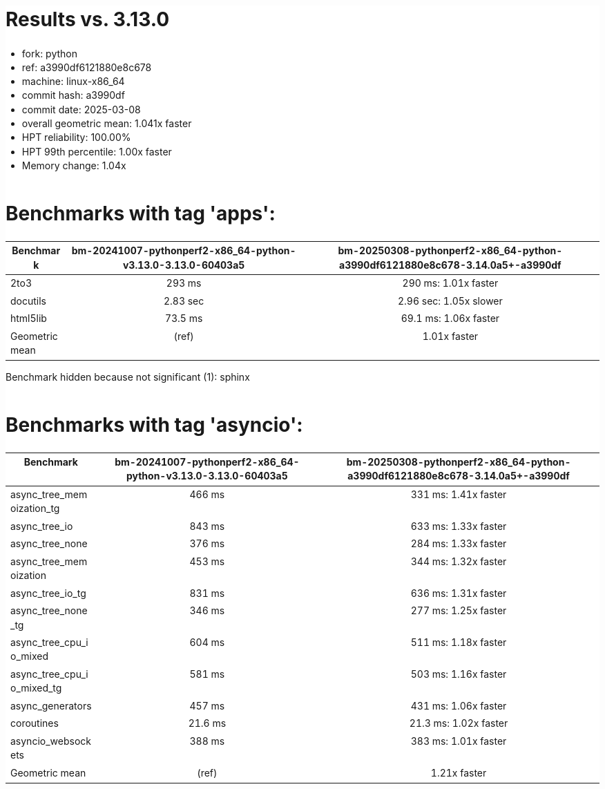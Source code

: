 # Results vs. 3.13.0

- fork: python
- ref: a3990df6121880e8c678
- machine: linux-x86_64
- commit hash: a3990df
- commit date: 2025-03-08
- overall geometric mean: 1.041x faster
- HPT reliability: 100.00%
- HPT 99th percentile: 1.00x faster
- Memory change: 1.04x

Benchmarks with tag 'apps':
===========================

| Benchmark      | bm-20241007-pythonperf2-x86_64-python-v3.13.0-3.13.0-60403a5 | bm-20250308-pythonperf2-x86_64-python-a3990df6121880e8c678-3.14.0a5+-a3990df |
|----------------|:------------------------------------------------------------:|:----------------------------------------------------------------------------:|
| 2to3           | 293 ms                                                       | 290 ms: 1.01x faster                                                         |
| docutils       | 2.83 sec                                                     | 2.96 sec: 1.05x slower                                                       |
| html5lib       | 73.5 ms                                                      | 69.1 ms: 1.06x faster                                                        |
| Geometric mean | (ref)                                                        | 1.01x faster                                                                 |

Benchmark hidden because not significant (1): sphinx

Benchmarks with tag 'asyncio':
==============================

| Benchmark                  | bm-20241007-pythonperf2-x86_64-python-v3.13.0-3.13.0-60403a5 | bm-20250308-pythonperf2-x86_64-python-a3990df6121880e8c678-3.14.0a5+-a3990df |
|----------------------------|:------------------------------------------------------------:|:----------------------------------------------------------------------------:|
| async_tree_memoization_tg  | 466 ms                                                       | 331 ms: 1.41x faster                                                         |
| async_tree_io              | 843 ms                                                       | 633 ms: 1.33x faster                                                         |
| async_tree_none            | 376 ms                                                       | 284 ms: 1.33x faster                                                         |
| async_tree_memoization     | 453 ms                                                       | 344 ms: 1.32x faster                                                         |
| async_tree_io_tg           | 831 ms                                                       | 636 ms: 1.31x faster                                                         |
| async_tree_none_tg         | 346 ms                                                       | 277 ms: 1.25x faster                                                         |
| async_tree_cpu_io_mixed    | 604 ms                                                       | 511 ms: 1.18x faster                                                         |
| async_tree_cpu_io_mixed_tg | 581 ms                                                       | 503 ms: 1.16x faster                                                         |
| async_generators           | 457 ms                                                       | 431 ms: 1.06x faster                                                         |
| coroutines                 | 21.6 ms                                                      | 21.3 ms: 1.02x faster                                                        |
| asyncio_websockets         | 388 ms                                                       | 383 ms: 1.01x faster                                                         |
| Geometric mean             | (ref)                                                        | 1.21x faster                                                                 |
